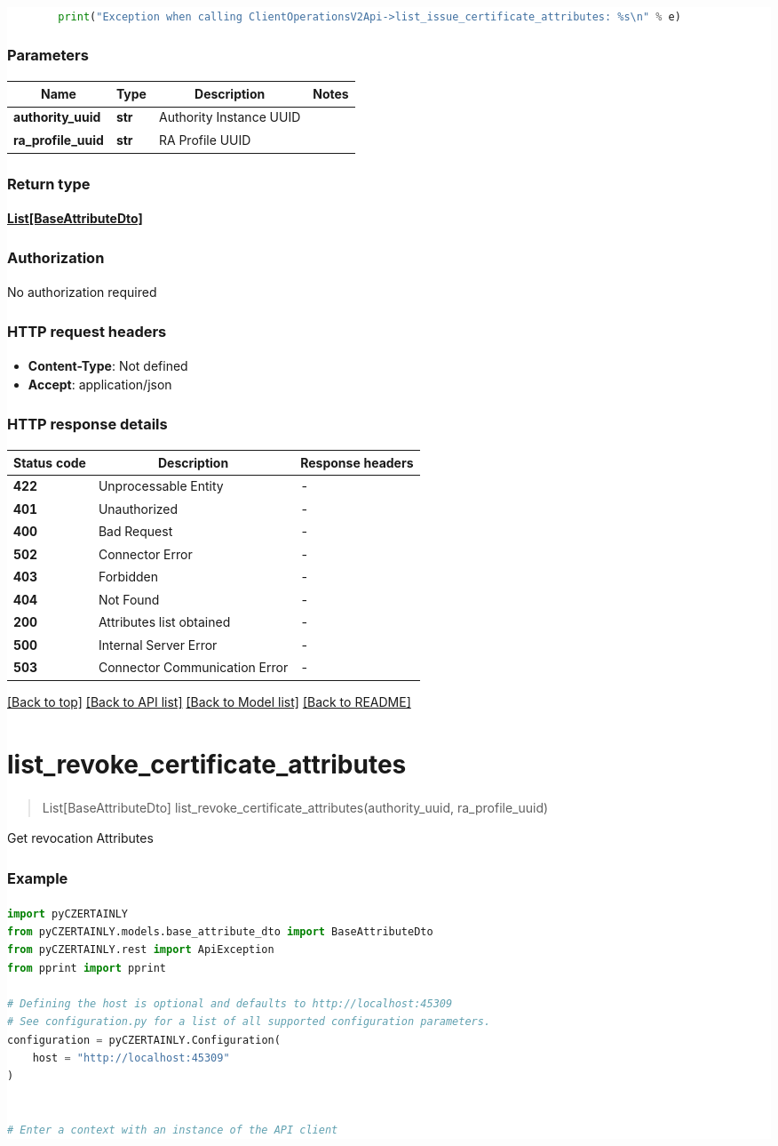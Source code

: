 ```python
        print("Exception when calling ClientOperationsV2Api->list_issue_certificate_attributes: %s\n" % e)
```



### Parameters


Name | Type | Description  | Notes
------------- | ------------- | ------------- | -------------
 **authority_uuid** | **str**| Authority Instance UUID | 
 **ra_profile_uuid** | **str**| RA Profile UUID | 

### Return type

[**List[BaseAttributeDto]**](BaseAttributeDto.md)

### Authorization

No authorization required

### HTTP request headers

 - **Content-Type**: Not defined
 - **Accept**: application/json

### HTTP response details

| Status code | Description | Response headers |
|-------------|-------------|------------------|
**422** | Unprocessable Entity |  -  |
**401** | Unauthorized |  -  |
**400** | Bad Request |  -  |
**502** | Connector Error |  -  |
**403** | Forbidden |  -  |
**404** | Not Found |  -  |
**200** | Attributes list obtained |  -  |
**500** | Internal Server Error |  -  |
**503** | Connector Communication Error |  -  |

[[Back to top]](#) [[Back to API list]](../README.md#documentation-for-api-endpoints) [[Back to Model list]](../README.md#documentation-for-models) [[Back to README]](../README.md)

# **list_revoke_certificate_attributes**
> List[BaseAttributeDto] list_revoke_certificate_attributes(authority_uuid, ra_profile_uuid)

Get revocation Attributes

### Example


```python
import pyCZERTAINLY
from pyCZERTAINLY.models.base_attribute_dto import BaseAttributeDto
from pyCZERTAINLY.rest import ApiException
from pprint import pprint

# Defining the host is optional and defaults to http://localhost:45309
# See configuration.py for a list of all supported configuration parameters.
configuration = pyCZERTAINLY.Configuration(
    host = "http://localhost:45309"
)


# Enter a context with an instance of the API client
```